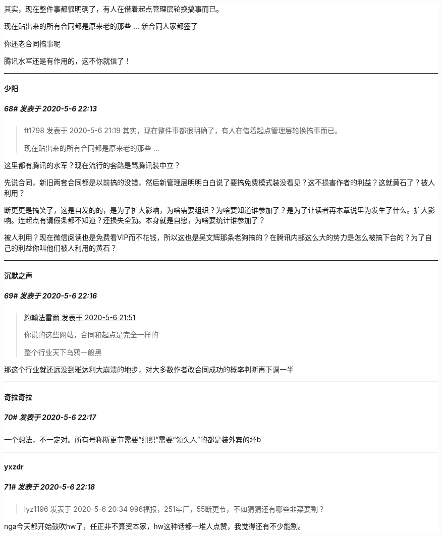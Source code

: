 其实，现在整件事都很明确了，有人在借着起点管理层轮换搞事而已。

现在贴出来的所有合同都是原来老的那些 ...</blockquote>
新合同人家都签了 

你还老合同搞事呢

腾讯水军还是有作用的，这不你就信了！


-----

####  少阳  
##### 68#       发表于 2020-5-6 22:13


<blockquote>ft1798 发表于 2020-5-6 21:19
其实，现在整件事都很明确了，有人在借着起点管理层轮换搞事而已。

现在贴出来的所有合同都是原来老的那些 ...</blockquote>
这里都有腾讯的水军？现在流行的套路是骂腾讯装中立？

先说合同，新旧两套合同都是以前搞的没错，然后新管理层明明白白说了要搞免费模式装没看见？这不损害作者的利益？这就黄石了？被人利用？

断更更是搞笑了，这是自发的的，是为了扩大影响，为啥需要组织？为啥要知道谁参加了？是为了让读者再本章说里为发生了什么。扩大影响。连起点有请假条都不知道？还损失全勤。本身就是自愿，为啥要统计谁参加了？

被人利用？现在微信阅读也是免费看VIP而不花钱，所以这也是吴文辉那条老狗搞的？在腾讯内部这么大的势力是怎么被搞下台的？为了自己的利益你叫他们被人利用的黄石？


-----

####  沉默之声  
##### 69#       发表于 2020-5-6 22:16


<blockquote><a href="httphttps://bbs.saraba1st.com/2b/forum.php?mod=redirect&amp;goto=findpost&amp;pid=47325336&amp;ptid=1933086" target="_blank">約翰法雷爾 发表于 2020-5-6 21:51</a>

你说的这些网站，合同和起点是完全一样的


整个行业天下乌鸦一般黑</blockquote>
那这个行业就还远没到雅达利大崩溃的地步，对大多数作者改合同成功的概率判断再下调一半


-----

####  奇拉奇拉  
##### 70#       发表于 2020-5-6 22:17


一个想法，不一定对。所有号称断更节需要“组织”需要“领头人”的都是装外宾的坏b


-----

####  yxzdr  
##### 71#       发表于 2020-5-6 22:18


<blockquote>lyz1196 发表于 2020-5-6 20:34
996福报，251牢厂，55断更节，不如猜猜还有哪些韭菜要割？</blockquote>
nga今天都开始鼓吹hw了，任正非不算资本家，hw这种话都一堆人点赞，我觉得还有不少能割。
